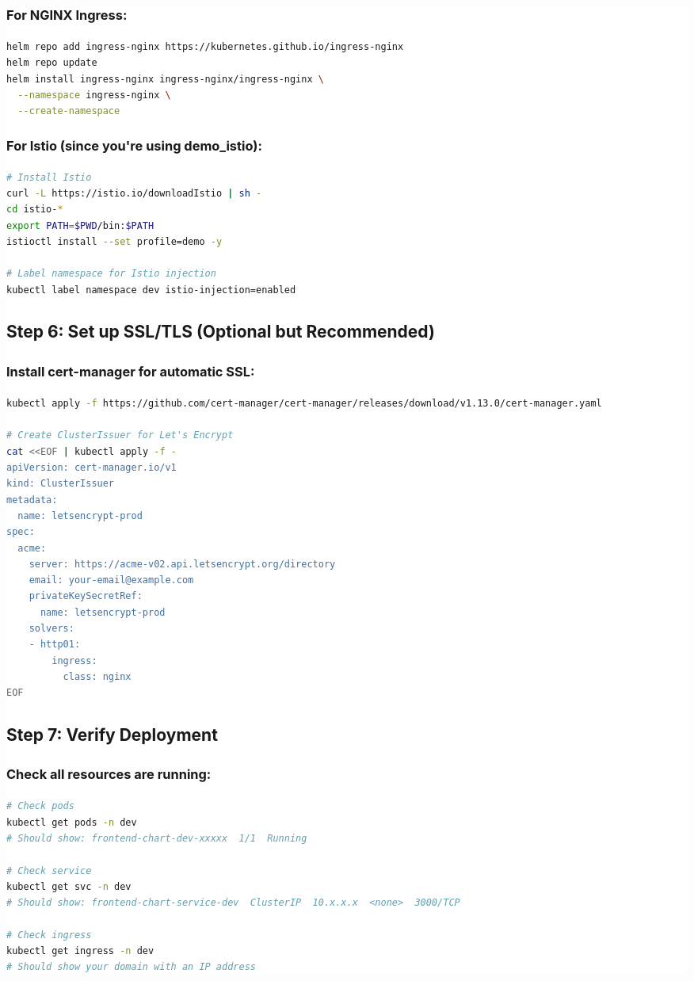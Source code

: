 ### For NGINX Ingress:
```bash
helm repo add ingress-nginx https://kubernetes.github.io/ingress-nginx
helm repo update
helm install ingress-nginx ingress-nginx/ingress-nginx \
  --namespace ingress-nginx \
  --create-namespace
```

### For Istio (since you're using demo_istio):
```bash
# Install Istio
curl -L https://istio.io/downloadIstio | sh -
cd istio-*
export PATH=$PWD/bin:$PATH
istioctl install --set profile=demo -y

# Label namespace for Istio injection
kubectl label namespace dev istio-injection=enabled
```

## Step 6: Set up SSL/TLS (Optional but Recommended)

### Install cert-manager for automatic SSL:
```bash
kubectl apply -f https://github.com/cert-manager/cert-manager/releases/download/v1.13.0/cert-manager.yaml

# Create ClusterIssuer for Let's Encrypt
cat <<EOF | kubectl apply -f -
apiVersion: cert-manager.io/v1
kind: ClusterIssuer
metadata:
  name: letsencrypt-prod
spec:
  acme:
    server: https://acme-v02.api.letsencrypt.org/directory
    email: your-email@example.com
    privateKeySecretRef:
      name: letsencrypt-prod
    solvers:
    - http01:
        ingress:
          class: nginx
EOF
```

## Step 7: Verify Deployment

### Check all resources are running:
```bash
# Check pods
kubectl get pods -n dev
# Should show: frontend-chart-dev-xxxxx  1/1  Running

# Check service
kubectl get svc -n dev
# Should show: frontend-chart-service-dev  ClusterIP  10.x.x.x  <none>  3000/TCP

# Check ingress
kubectl get ingress -n dev
# Should show your domain with an IP address
```